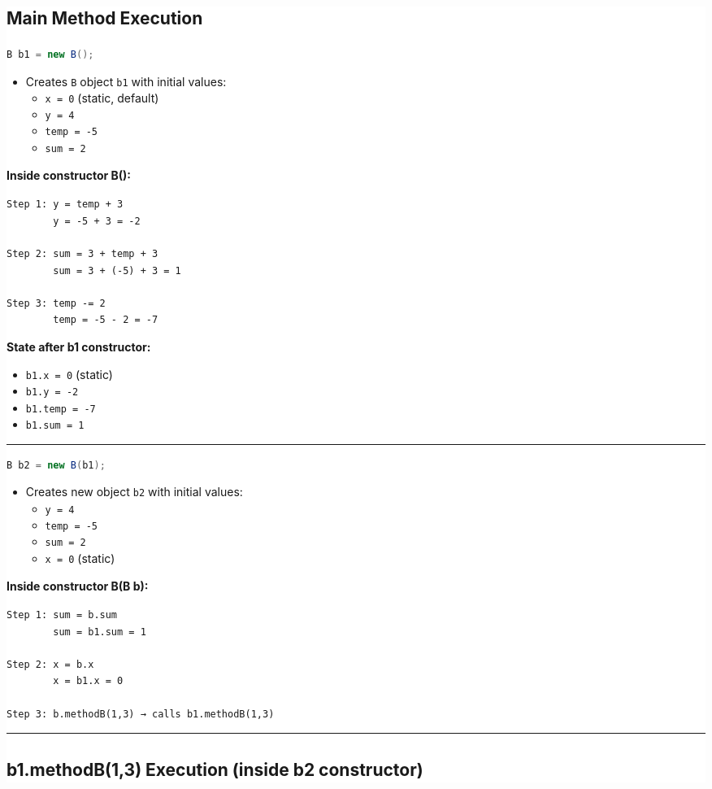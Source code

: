 
## **Main Method Execution**

```java
B b1 = new B();
```

- Creates `B` object `b1` with initial values:
  - `x = 0` (static, default)
  - `y = 4`
  - `temp = -5`
  - `sum = 2`

**Inside constructor B():**
```
Step 1: y = temp + 3
        y = -5 + 3 = -2

Step 2: sum = 3 + temp + 3
        sum = 3 + (-5) + 3 = 1

Step 3: temp -= 2
        temp = -5 - 2 = -7
```

**State after b1 constructor:**
- `b1.x = 0` (static)
- `b1.y = -2`
- `b1.temp = -7`
- `b1.sum = 1`

---

```java
B b2 = new B(b1);
```
- Creates new object `b2` with initial values:
  - `y = 4`
  - `temp = -5`
  - `sum = 2`
  - `x = 0` (static)

**Inside constructor B(B b):**
```
Step 1: sum = b.sum
        sum = b1.sum = 1

Step 2: x = b.x
        x = b1.x = 0

Step 3: b.methodB(1,3) → calls b1.methodB(1,3)
```

---

## **b1.methodB(1,3) Execution (inside b2 constructor)**
